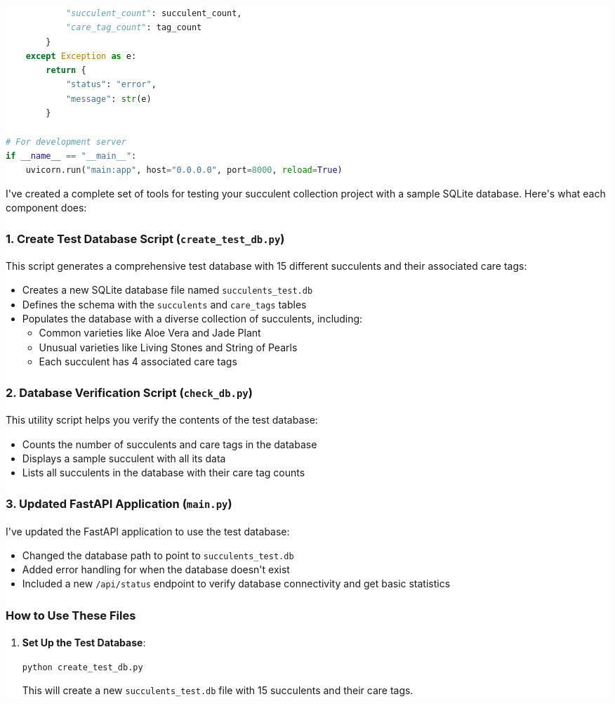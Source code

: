```python
            "succulent_count": succulent_count,
            "care_tag_count": tag_count
        }
    except Exception as e:
        return {
            "status": "error",
            "message": str(e)
        }

# For development server
if __name__ == "__main__":
    uvicorn.run("main:app", host="0.0.0.0", port=8000, reload=True)

```

I've created a complete set of tools for testing your succulent collection project with a sample SQLite database. Here's what each component does:

### 1. Create Test Database Script (`create_test_db.py`)

This script generates a comprehensive test database with 15 different succulents and their associated care tags:

- Creates a new SQLite database file named `succulents_test.db`
- Defines the schema with the `succulents` and `care_tags` tables
- Populates the database with a diverse collection of succulents, including:
  - Common varieties like Aloe Vera and Jade Plant
  - Unusual varieties like Living Stones and String of Pearls
  - Each succulent has 4 associated care tags

### 2. Database Verification Script (`check_db.py`) 

This utility script helps you verify the contents of the test database:

- Counts the number of succulents and care tags in the database
- Displays a sample succulent with all its data
- Lists all succulents in the database with their care tag counts

### 3. Updated FastAPI Application (`main.py`)

I've updated the FastAPI application to use the test database:

- Changed the database path to point to `succulents_test.db`
- Added error handling for when the database doesn't exist
- Included a new `/api/status` endpoint to verify database connectivity and get basic statistics

### How to Use These Files

1. **Set Up the Test Database**:
   ```
   python create_test_db.py
   ```
   This will create a new `succulents_test.db` file with 15 succulents and their care tags.
